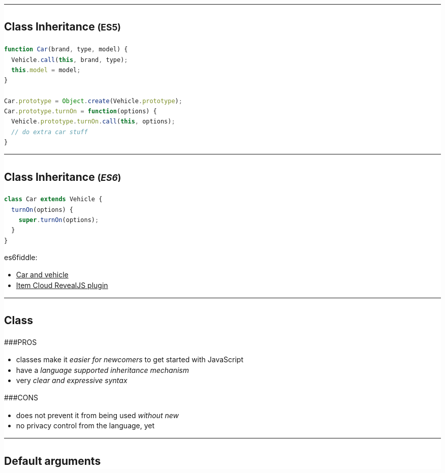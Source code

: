 ----

## Class Inheritance <small>(ES5)</small>

```js
function Car(brand, type, model) {
  Vehicle.call(this, brand, type);
  this.model = model;
}

Car.prototype = Object.create(Vehicle.prototype);
Car.prototype.turnOn = function(options) {
  Vehicle.prototype.turnOn.call(this, options);
  // do extra car stuff
}
```

----

## Class Inheritance <small>(*ES6*)</small>

```js
class Car extends Vehicle {
  turnOn(options) {
    super.turnOn(options);
  }
}
```

es6fiddle:

 - [Car and vehicle](http://www.es6fiddle.net/hukmpu6l/)
 - [Item Cloud RevealJS plugin](http://www.es6fiddle.net/hukn6opl/)

----

## Class

###PROS

 - classes make it *easier for newcomers* to get started with JavaScript
 - have a *language supported inheritance mechanism*
 - very *clear and expressive syntax*


###CONS

 - does not prevent it from being used *without new*
 - no privacy control from the language, yet

---

## Default arguments
